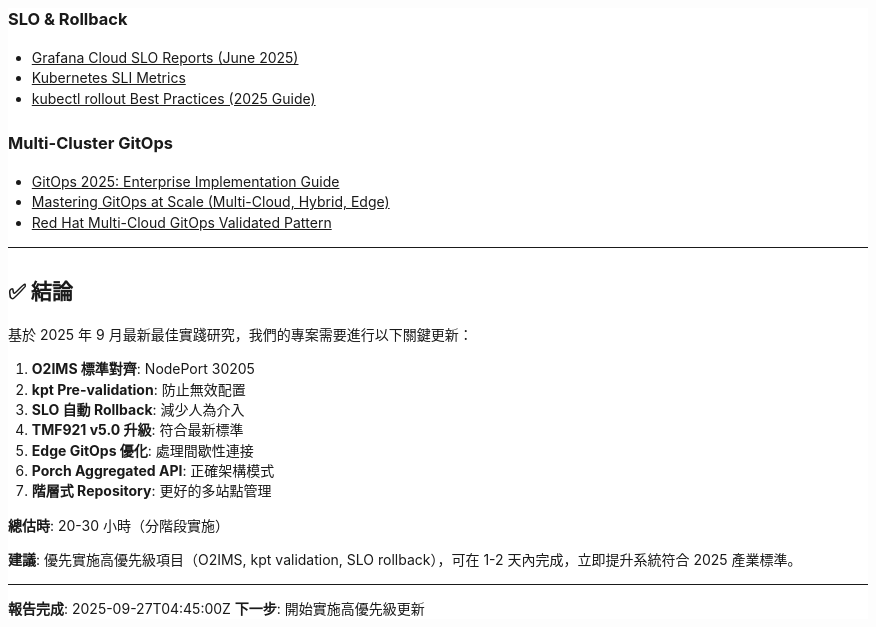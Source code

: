### SLO & Rollback
- [Grafana Cloud SLO Reports (June 2025)](https://grafana.com/blog/2025/06/25/grafana-cloud-updates-the-latest-features-in-kubernetes-monitoring-fleet-management-and-more/)
- [Kubernetes SLI Metrics](https://kubernetes.io/docs/reference/instrumentation/slis/)
- [kubectl rollout Best Practices (2025 Guide)](https://scaleops.com/blog/kubectl-rollout-7-best-practices-for-production-2025/)

### Multi-Cluster GitOps
- [GitOps 2025: Enterprise Implementation Guide](https://support.tools/gitops-2025-comprehensive-enterprise-implementation-guide/)
- [Mastering GitOps at Scale (Multi-Cloud, Hybrid, Edge)](https://dev.to/vaib/mastering-gitops-at-scale-strategies-for-multi-cloud-hybrid-and-edge-3oah)
- [Red Hat Multi-Cloud GitOps Validated Pattern](https://www.redhat.com/en/blog/a-validated-pattern-for-multi-cloud-gitops)

---

## ✅ 結論

基於 2025 年 9 月最新最佳實踐研究，我們的專案需要進行以下關鍵更新：

1. **O2IMS 標準對齊**: NodePort 30205
2. **kpt Pre-validation**: 防止無效配置
3. **SLO 自動 Rollback**: 減少人為介入
4. **TMF921 v5.0 升級**: 符合最新標準
5. **Edge GitOps 優化**: 處理間歇性連接
6. **Porch Aggregated API**: 正確架構模式
7. **階層式 Repository**: 更好的多站點管理

**總估時**: 20-30 小時（分階段實施）

**建議**: 優先實施高優先級項目（O2IMS, kpt validation, SLO rollback），可在 1-2 天內完成，立即提升系統符合 2025 產業標準。

---

**報告完成**: 2025-09-27T04:45:00Z
**下一步**: 開始實施高優先級更新
